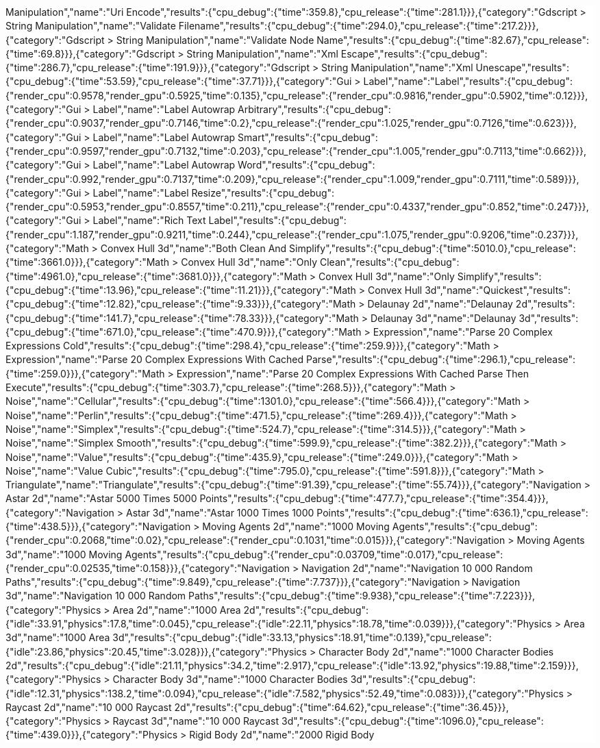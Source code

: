 Manipulation","name":"Uri Encode","results":{"cpu_debug":{"time":359.8},"cpu_release":{"time":281.1}}},{"category":"Gdscript > String Manipulation","name":"Validate Filename","results":{"cpu_debug":{"time":294.0},"cpu_release":{"time":217.2}}},{"category":"Gdscript > String Manipulation","name":"Validate Node Name","results":{"cpu_debug":{"time":82.67},"cpu_release":{"time":69.8}}},{"category":"Gdscript > String Manipulation","name":"Xml Escape","results":{"cpu_debug":{"time":286.7},"cpu_release":{"time":191.9}}},{"category":"Gdscript > String Manipulation","name":"Xml Unescape","results":{"cpu_debug":{"time":53.59},"cpu_release":{"time":37.71}}},{"category":"Gui > Label","name":"Label","results":{"cpu_debug":{"render_cpu":0.9578,"render_gpu":0.5925,"time":0.135},"cpu_release":{"render_cpu":0.9816,"render_gpu":0.5902,"time":0.12}}},{"category":"Gui > Label","name":"Label Autowrap Arbitrary","results":{"cpu_debug":{"render_cpu":0.9037,"render_gpu":0.7146,"time":0.2},"cpu_release":{"render_cpu":1.025,"render_gpu":0.7126,"time":0.623}}},{"category":"Gui > Label","name":"Label Autowrap Smart","results":{"cpu_debug":{"render_cpu":0.9597,"render_gpu":0.7132,"time":0.203},"cpu_release":{"render_cpu":1.005,"render_gpu":0.7113,"time":0.662}}},{"category":"Gui > Label","name":"Label Autowrap Word","results":{"cpu_debug":{"render_cpu":0.992,"render_gpu":0.7137,"time":0.209},"cpu_release":{"render_cpu":1.009,"render_gpu":0.7111,"time":0.589}}},{"category":"Gui > Label","name":"Label Resize","results":{"cpu_debug":{"render_cpu":0.5953,"render_gpu":0.8557,"time":0.211},"cpu_release":{"render_cpu":0.4337,"render_gpu":0.852,"time":0.247}}},{"category":"Gui > Label","name":"Rich Text Label","results":{"cpu_debug":{"render_cpu":1.187,"render_gpu":0.9211,"time":0.244},"cpu_release":{"render_cpu":1.075,"render_gpu":0.9206,"time":0.237}}},{"category":"Math > Convex Hull 3d","name":"Both Clean And Simplify","results":{"cpu_debug":{"time":5010.0},"cpu_release":{"time":3661.0}}},{"category":"Math > Convex Hull 3d","name":"Only Clean","results":{"cpu_debug":{"time":4961.0},"cpu_release":{"time":3681.0}}},{"category":"Math > Convex Hull 3d","name":"Only Simplify","results":{"cpu_debug":{"time":13.96},"cpu_release":{"time":11.21}}},{"category":"Math > Convex Hull 3d","name":"Quickest","results":{"cpu_debug":{"time":12.82},"cpu_release":{"time":9.33}}},{"category":"Math > Delaunay 2d","name":"Delaunay 2d","results":{"cpu_debug":{"time":141.7},"cpu_release":{"time":78.33}}},{"category":"Math > Delaunay 3d","name":"Delaunay 3d","results":{"cpu_debug":{"time":671.0},"cpu_release":{"time":470.9}}},{"category":"Math > Expression","name":"Parse 20 Complex Expressions Cold","results":{"cpu_debug":{"time":298.4},"cpu_release":{"time":259.9}}},{"category":"Math > Expression","name":"Parse 20 Complex Expressions With Cached Parse","results":{"cpu_debug":{"time":296.1},"cpu_release":{"time":259.0}}},{"category":"Math > Expression","name":"Parse 20 Complex Expressions With Cached Parse Then Execute","results":{"cpu_debug":{"time":303.7},"cpu_release":{"time":268.5}}},{"category":"Math > Noise","name":"Cellular","results":{"cpu_debug":{"time":1301.0},"cpu_release":{"time":566.4}}},{"category":"Math > Noise","name":"Perlin","results":{"cpu_debug":{"time":471.5},"cpu_release":{"time":269.4}}},{"category":"Math > Noise","name":"Simplex","results":{"cpu_debug":{"time":524.7},"cpu_release":{"time":314.5}}},{"category":"Math > Noise","name":"Simplex Smooth","results":{"cpu_debug":{"time":599.9},"cpu_release":{"time":382.2}}},{"category":"Math > Noise","name":"Value","results":{"cpu_debug":{"time":435.9},"cpu_release":{"time":249.0}}},{"category":"Math > Noise","name":"Value Cubic","results":{"cpu_debug":{"time":795.0},"cpu_release":{"time":591.8}}},{"category":"Math > Triangulate","name":"Triangulate","results":{"cpu_debug":{"time":91.39},"cpu_release":{"time":55.74}}},{"category":"Navigation > Astar 2d","name":"Astar 5000 Times 5000 Points","results":{"cpu_debug":{"time":477.7},"cpu_release":{"time":354.4}}},{"category":"Navigation > Astar 3d","name":"Astar 1000 Times 1000 Points","results":{"cpu_debug":{"time":636.1},"cpu_release":{"time":438.5}}},{"category":"Navigation > Moving Agents 2d","name":"1000 Moving Agents","results":{"cpu_debug":{"render_cpu":0.2068,"time":0.02},"cpu_release":{"render_cpu":0.1031,"time":0.015}}},{"category":"Navigation > Moving Agents 3d","name":"1000 Moving Agents","results":{"cpu_debug":{"render_cpu":0.03709,"time":0.017},"cpu_release":{"render_cpu":0.02535,"time":0.158}}},{"category":"Navigation > Navigation 2d","name":"Navigation 10 000 Random Paths","results":{"cpu_debug":{"time":9.849},"cpu_release":{"time":7.737}}},{"category":"Navigation > Navigation 3d","name":"Navigation 10 000 Random Paths","results":{"cpu_debug":{"time":9.938},"cpu_release":{"time":7.223}}},{"category":"Physics > Area 2d","name":"1000 Area 2d","results":{"cpu_debug":{"idle":33.91,"physics":17.8,"time":0.045},"cpu_release":{"idle":22.11,"physics":18.78,"time":0.039}}},{"category":"Physics > Area 3d","name":"1000 Area 3d","results":{"cpu_debug":{"idle":33.13,"physics":18.91,"time":0.139},"cpu_release":{"idle":23.86,"physics":20.45,"time":3.028}}},{"category":"Physics > Character Body 2d","name":"1000 Character Bodies 2d","results":{"cpu_debug":{"idle":21.11,"physics":34.2,"time":2.917},"cpu_release":{"idle":13.92,"physics":19.88,"time":2.159}}},{"category":"Physics > Character Body 3d","name":"1000 Character Bodies 3d","results":{"cpu_debug":{"idle":12.31,"physics":138.2,"time":0.094},"cpu_release":{"idle":7.582,"physics":52.49,"time":0.083}}},{"category":"Physics > Raycast 2d","name":"10 000 Raycast 2d","results":{"cpu_debug":{"time":64.62},"cpu_release":{"time":36.45}}},{"category":"Physics > Raycast 3d","name":"10 000 Raycast 3d","results":{"cpu_debug":{"time":1096.0},"cpu_release":{"time":439.0}}},{"category":"Physics > Rigid Body 2d","name":"2000 Rigid Body
